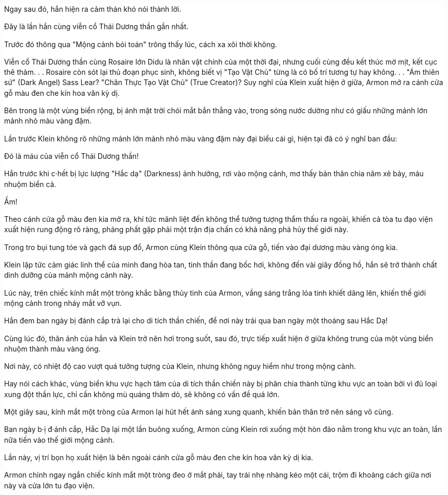 Ngay sau đó, hắn hiện ra cảm thán khó nói thành lời.

Đây là lần hắn cùng viễn cổ Thái Dương thần gần nhất.

Trước đó thông qua "Mộng cảnh bói toán" trông thấy lúc, cách xa xôi thời không.

Viễn cổ Thái Dương thần cùng Rosaire lớn Didu là nhân vật chính của một thời đại, nhưng cuối cùng đều kết thúc mờ mịt, kết cục thê thảm. . . Rosaire còn sót lại thủ đoạn phục sinh, không biết vị "Tạo Vật Chủ" từng là có bố trí tương tự hay không. . . "Ám thiên sứ" (Dark Angel) Sass Lear? "Chân Thực Tạo Vật Chủ" (True Creator)? Suy nghĩ của Klein xuất hiện ở giữa, Armon mở ra cánh cửa gỗ màu đen che kín hoa văn kỳ dị.

Bên trong là một vùng biển rộng, bị ánh mặt trời chói mắt bắn thẳng vào, trong sóng nước dường như có giấu những mảnh lớn mảnh nhỏ màu vàng đậm.

Lần trước Klein không rõ những mảnh lớn mảnh nhỏ màu vàng đậm này đại biểu cái gì, hiện tại đã có ý nghĩ ban đầu:

Đó là máu của viễn cổ Thái Dương thần!

Hắn trước khi c·hết bị lực lượng "Hắc dạ" (Darkness) ảnh hưởng, rơi vào mộng cảnh, mơ thấy bản thân chia năm xẻ bảy, máu nhuộm biển cả.

Ầm!

Theo cánh cửa gỗ màu đen kia mở ra, khí tức mãnh liệt đến không thể tưởng tượng thẩm thấu ra ngoài, khiến cả tòa tu đạo viện xuất hiện rung động rõ ràng, phảng phất gặp phải một trận địa chấn có khả năng phá hủy thế giới này.

Trong tro bụi tung tóe và gạch đá sụp đổ, Armon cùng Klein thông qua cửa gỗ, tiến vào đại dương màu vàng óng kia.

Klein lập tức cảm giác linh thể của mình đang hòa tan, tinh thần đang bốc hơi, không đến vài giây đồng hồ, hắn sẽ trở thành chất dinh dưỡng của mảnh mộng cảnh này.

Lúc này, trên chiếc kính mắt một tròng khắc bằng thủy tinh của Armon, vầng sáng trắng lóa tinh khiết dâng lên, khiến thế giới mộng cảnh trong nháy mắt vỡ vụn.

Hắn đem ban ngày bị đánh cắp trả lại cho di tích thần chiến, để nơi này trải qua ban ngày một thoáng sau Hắc Dạ!

Cùng lúc đó, thân ảnh của hắn và Klein trở nên hơi trong suốt, sau đó, trực tiếp xuất hiện ở giữa không trung của một vùng biển nhuộm thành màu vàng óng.

Nơi này, có nhiệt độ cao vượt quá tưởng tượng của Klein, nhưng không nguy hiểm như trong mộng cảnh.

Hay nói cách khác, vùng biển khu vực hạch tâm của di tích thần chiến này bị phân chia thành từng khu vực an toàn bởi vì đủ loại xung đột thần lực, chỉ cần không mù quáng thăm dò, sẽ không có vấn đề quá lớn.

Một giây sau, kính mắt một tròng của Armon lại hút hết ánh sáng xung quanh, khiến bản thân trở nên sáng vô cùng.

Ban ngày b·ị đ·ánh cắp, Hắc Dạ lại một lần buông xuống, Armon cùng Klein rơi xuống một hòn đảo nằm trong khu vực an toàn, lần nữa tiến vào thế giới mộng cảnh.

Lần này, vị trí bọn họ xuất hiện là bên ngoài cánh cửa gỗ màu đen che kín hoa văn kỳ dị kia.

Armon chỉnh ngay ngắn chiếc kính mắt một tròng đeo ở mắt phải, tay trái nhẹ nhàng kéo một cái, trộm đi khoảng cách giữa nơi này và cửa lớn tu đạo viện.
